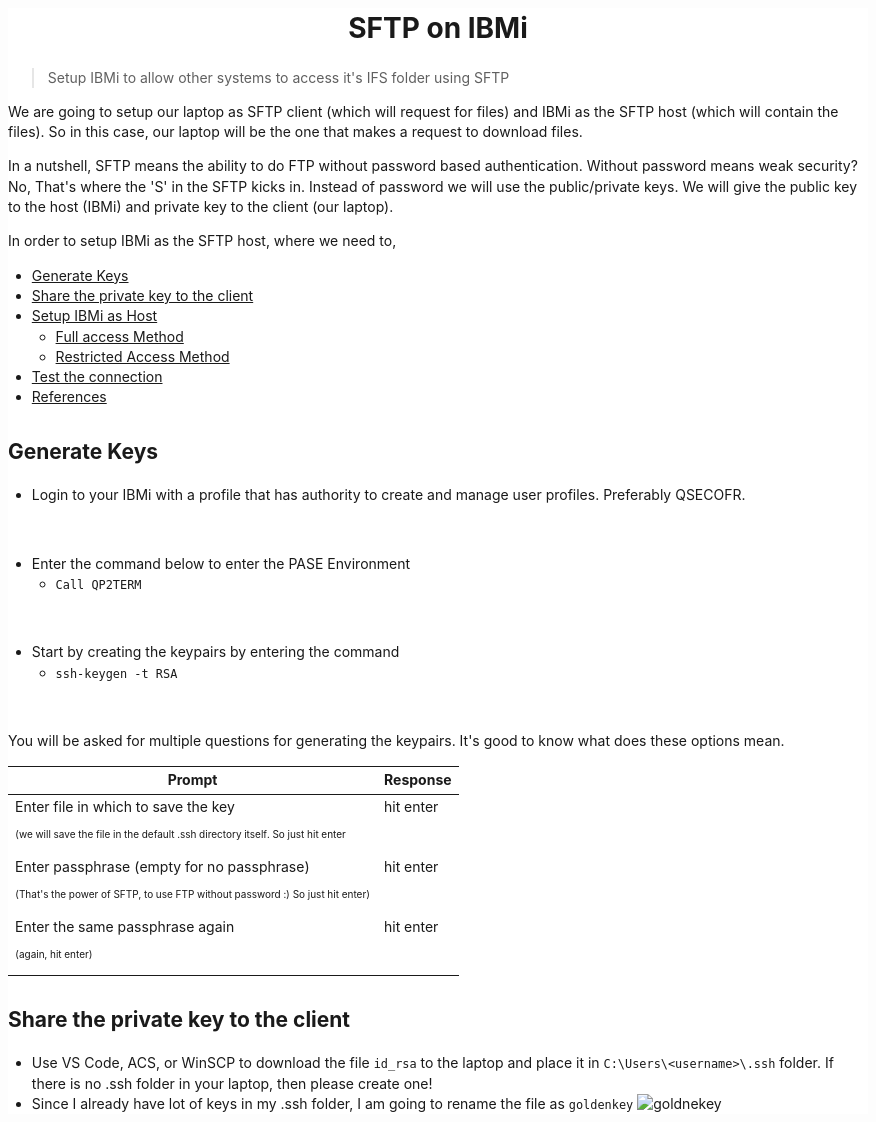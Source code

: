 <h1 align=center> SFTP on IBMi
</h1>

>Setup IBMi to allow other systems to access it's IFS folder using SFTP

We are going to setup our laptop as SFTP client (which will request for files) and IBMi as the SFTP host (which will contain the files). So in this case, our laptop will be the one that makes a request to download files. 

In a nutshell, SFTP means the ability to do FTP without password based authentication. Without password means weak security? No, That's where the 'S' in the SFTP kicks in. Instead of password we will use the public/private keys. We will give the public key to the host (IBMi) and private key to the client (our laptop).

In order to setup IBMi as the SFTP host, where we need to,
- [Generate Keys](#generate-keys)
- [Share the private key to the client](#share-the-private-key-to-the-client)
- [Setup IBMi as Host](#setup-ibmi-as-host)
  - [Full access Method](#full-access-method)
  - [Restricted Access Method](#restricted-access-method)
- [Test the connection](#test-the-connection)
- [References](#references)



## Generate Keys
  
- Login to your IBMi with a profile that has authority to create and manage user profiles. Preferably QSECOFR. 
<br>  

- Enter the command below to enter the PASE Environment 
  - `Call QP2TERM` 
<br>

- Start by creating the keypairs by entering the command
  - `ssh-keygen -t RSA`
<br>

  You will be asked for multiple questions for generating the keypairs. It's good to know what does these options mean.
  
  | Prompt | Response |
  | -- | -- |
  | Enter file in which to save the key <p style="font-size:10px;"> (we will save the file in the default .ssh directory itself. So just hit enter</p> | hit enter
  | Enter passphrase (empty for no passphrase) <p style="font-size:10px;"> (That's the power of SFTP, to use FTP without password :) So just hit enter)</p> | hit enter
  | Enter the same passphrase again <p style="font-size:10px;"> (again, hit enter) | hit enter

## Share the private key to the client

- Use VS Code, ACS, or  WinSCP to download the file `id_rsa` to the laptop and place it in `C:\Users\<username>\.ssh` folder. If there is no .ssh folder in your laptop, then please create one!
- Since I already have lot of keys in my .ssh folder, I am going to rename the file as `goldenkey`
  ![goldnekey](images/image-3.png)
